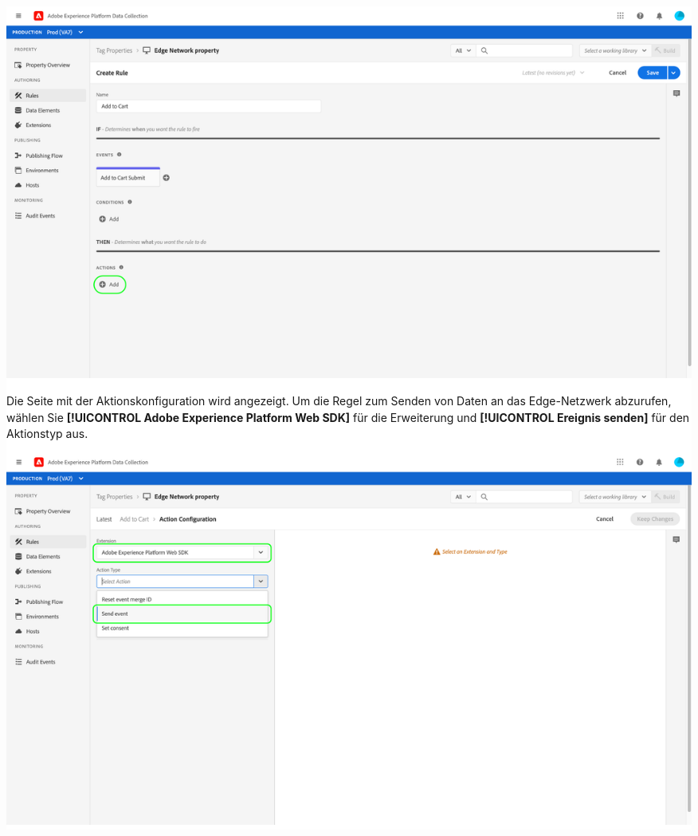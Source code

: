 ![Aktion hinzufügen](./images/e2e/add-action.png)

Die Seite mit der Aktionskonfiguration wird angezeigt. Um die Regel zum Senden von Daten an das Edge-Netzwerk abzurufen, wählen Sie **[!UICONTROL Adobe Experience Platform Web SDK]** für die Erweiterung und **[!UICONTROL Ereignis senden]** für den Aktionstyp aus.

![Aktionstyp](./images/e2e/action-type.png)
